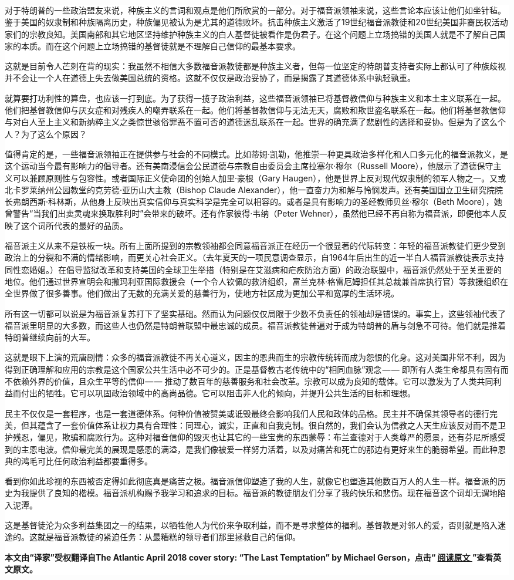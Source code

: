   </p>
  <p>
   对于特朗普的一些政治盟友来说，种族主义的言词和观点是他们所欣赏的一部分。对于福音派领袖来说，这些言论本应该让他们如坐针毡。鉴于美国的奴隶制和种族隔离历史，种族偏见被认为是尤其的道德败坏。抗击种族主义激活了19世纪福音派教徒和20世纪美国非裔民权活动家们的宗教良知。美国南部和其它地区坚持维护种族主义的白人基督徒被看作是伪君子。在这个问题上立场搞错的美国人就是不了解自己国家的本质。而在这个问题上立场搞错的基督徒就是不理解自己信仰的最基本要求。
  </p>
  <p>
   这就是目前令人芒刺在背的现实：我虽然不相信大多数福音派教徒都是种族主义者，但每一位坚定的特朗普支持者实际上都认可了种族歧视并不会让一个人在道德上失去做美国总统的资格。这就不仅仅是政治妥协了，而是揭露了其道德体系中孰轻孰重。
  </p>
  <p>
   就算要打功利性的算盘，也应该一打到底。为了获得一揽子政治利益，这些福音派领袖已将基督教信仰与种族主义和本土主义联系在一起。他们把基督教信仰与厌女症和对残疾人的嘲弄联系在一起。他们将基督教信仰与无法无天，腐败和欺世盗名联系在一起。他们将基督教信仰与对白人至上主义和新纳粹主义之类惊世骇俗罪恶不置可否的道德迷乱联系在一起。世界的确充满了悲剧性的选择和妥协。但是为了这么个人？为了这么个原因？
  </p>
  <p>
   值得肯定的是，一些福音派领袖正在提供参与社会的不同模式。比如蒂姆·凯勒，他推崇一种更具政治多样化和人口多元化的福音派教义，是这个运动当今最有影响力的倡导者。还有美南浸信会公民道德与宗教自由委员会主席拉塞尔·穆尔（Russell Moore），他展示了道德保守主义可以兼顾原则性与包容性。或者国际正义使命团的创始人加里·豪根（Gary Haugen），他是世界上反对现代奴隶制的领军人物之一。又或北卡罗莱纳州公园教堂的克劳德·亚历山大主教（Bishop Claude Alexander），他一直奋力为和解与怜悯发声。还有美国国立卫生研究院院长弗朗西斯·科林斯，从他身上反映出真实信仰与真实科学是完全可以相容的。或者是具有影响力的圣经教师贝丝·穆尔（Beth Moore），她曾警告“当我们出卖灵魂来换取胜利时”会带来的破坏。还有作家彼得·韦纳（Peter Wehner），虽然他已经不再自称为福音派，即便他本人反映了这个词所代表的最好的品质。
  </p>
  <p>
   福音派主义从来不是铁板一块。所有上面所提到的宗教领袖都会同意福音派正在经历一个很显著的代际转变：年轻的福音派教徒们更少受到政治上的分裂和不满的情绪影响，而更关心社会正义。（去年夏天的一项民意调查显示，自1964年后出生的近一半白人福音派教徒表示支持同性恋婚姻。）在倡导监狱改革和支持美国的全球卫生举措（特别是在艾滋病和疟疾防治方面）的政治联盟中，福音派仍然处于至关重要的地位。他们通过世界宣明会和撒玛利亚国际救援会（一个令人钦佩的救济组织，富兰克林·格雷厄姆担任其总裁兼首席执行官）等救援组织在全世界做了很多善事。他们做出了无数的充满关爱的慈善行为，使地方社区成为更加公平和宽厚的生活环境。
  </p>
  <p>
   所有这一切都可以说是为福音派复苏打下了坚实基础。然而认为问题仅仅局限于少数不负责任的领袖却是错误的。事实上，这些领袖代表了福音派里明显的大多数，而这些人也仍然是特朗普联盟中最忠诚的成员。福音派教徒普遍对于成为特朗普的盾与剑急不可待。他们就是推着特朗普继续向前的大军。
  </p>
  <p>
   这就是眼下上演的荒唐剧情：众多的福音派教徒不再关心道义，因主的恩典而生的宗教传统转而成为怨恨的化身。这对美国非常不利，因为得到正确理解和应用的宗教是这个国家公共生活中必不可少的。正是基督教古老传统中的“相同血脉”观念 — — 即所有人类生命都具有固有而不依赖外界的价值，且众生平等的信仰 — — 推动了数百年的慈善服务和社会改革。宗教可以成为良知的载体。它可以激发为了人类共同利益而付出的牺牲。它可以巩固政治领域中的高尚品德。它可以阻击非人化的倾向，并提升公共生活的目标和理想。
  </p>
  <p>
   民主不仅仅是一套程序，也是一套道德体系。何种价值被赞美或诋毁最终会影响我们人民和政体的品格。民主并不确保其领导者的德行完美，但其蕴含了一套价值体系让权力具有合理性：同理心，诚实，正直和自我克制。很自然的，我们会认为信教之人天生应该反对而不是卫护残忍，偏见，欺骗和腐败行为。这种对福音信仰的毁灭也让其它的一些宝贵的东西蒙辱：布兰查德对于人类尊严的愿景，还有芬尼所感受到的主恩电波。信仰最完美的展现是感恩的满溢，是我们像被爱一样努力活着，以及对痛苦和死亡的那边有更好来生的脆弱希望。而此种恩典的鸿毛可比任何政治利益都要重得多。
  </p>
  <p>
   看到你如此珍视的东西被否定得如此彻底真是痛苦之极。福音派信仰塑造了我的人生，就像它也塑造其他数百万人的人生一样。福音派的历史为我提供了良知的楷模。福音派机构赐予我学习和追求的目标。福音派的教徒朋友们分享了我的快乐和悲伤。现在福音这个词却无谓地陷入泥潭。
  </p>
  <p>
   这是基督徒沦为众多利益集团之一的结果，以牺牲他人为代价来争取利益，而不是寻求整体的福利。基督教是对邻人的爱，否则就是陷入迷途的。这就是福音派教徒的紧迫任务：从最糟糕的领导者们那里拯救自己的信仰。
  </p>
  <p>
   <strong>
    本文由“译家”受权翻译自The Atlantic April 2018 cover story: “The Last Temptation” by Michael Gerson，点击“
    <a href="https://www.theatlantic.com/magazine/archive/2018/04/the-last-temptation/554066/">
     阅读原文
    </a>
    ”查看英文原文。
   </strong>
  </p>
 </div>
 